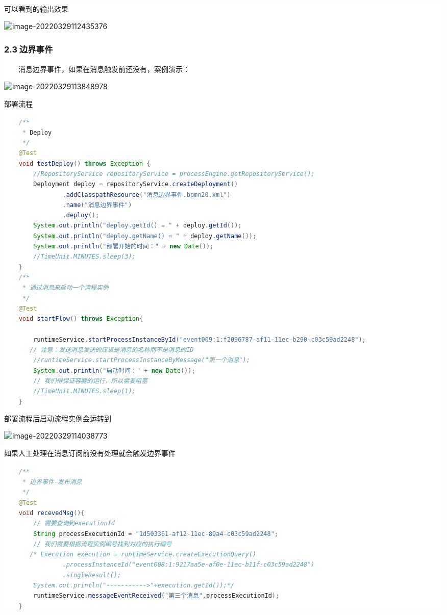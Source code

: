 可以看到的输出效果

![image-20220329112435376](https://gwzone.oss-cn-beijing.aliyuncs.com/bpmn/image-20220329112435376.png)



### 2.3 边界事件

&emsp;&emsp;消息边界事件，如果在消息触发前还没有，案例演示：

![image-20220329113848978](https://gwzone.oss-cn-beijing.aliyuncs.com/bpmn/image-20220329113848978.png)

部署流程

```java
    /**
     * Deploy
     */
    @Test
    void testDeploy() throws Exception {
        //RepositoryService repositoryService = processEngine.getRepositoryService();
        Deployment deploy = repositoryService.createDeployment()
                .addClasspathResource("消息边界事件.bpmn20.xml")
                .name("消息边界事件")
                .deploy();
        System.out.println("deploy.getId() = " + deploy.getId());
        System.out.println("deploy.getName() = " + deploy.getName());
        System.out.println("部署开始的时间：" + new Date());
        //TimeUnit.MINUTES.sleep(3);
    }
    /**
     * 通过消息来启动一个流程实例
     */
    @Test
    void startFlow() throws Exception{

        runtimeService.startProcessInstanceById("event009:1:f2096787-af11-11ec-b290-c03c59ad2248");
       // 注意：发送消息发送的应该是消息的名称而不是消息的ID
        //runtimeService.startProcessInstanceByMessage("第一个消息");
        System.out.println("启动时间：" + new Date());
        // 我们得保证容器的运行，所以需要阻塞
        //TimeUnit.MINUTES.sleep(1);
    }
```

部署流程后启动流程实例会运转到

![image-20220329114038773](https://gwzone.oss-cn-beijing.aliyuncs.com/bpmn/image-20220329114038773.png)



如果人工处理在消息订阅前没有处理就会触发边界事件

```java
    /**
     * 边界事件-发布消息
     */
    @Test
    void recevedMsg(){
        // 需要查询到executionId
        String processExecutionId = "1d503361-af12-11ec-89a4-c03c59ad2248";
        // 我们需要根据流程实例编号找到对应的执行编号
       /* Execution execution = runtimeService.createExecutionQuery()
                .processInstanceId("event008:1:9217aa5e-af0e-11ec-b11f-c03c59ad2248")
                .singleResult();
        System.out.println("----------->"+execution.getId());*/
        runtimeService.messageEventReceived("第三个消息",processExecutionId);
    }
```